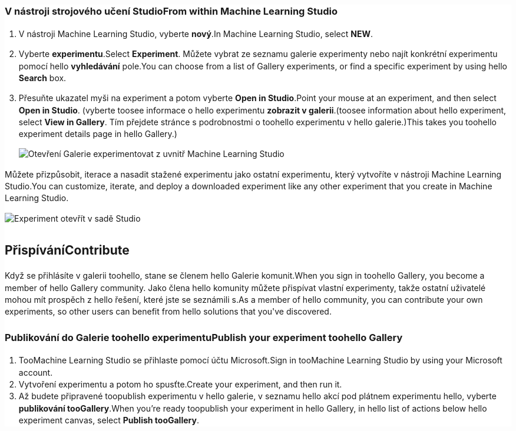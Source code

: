 ### <a name="from-within-machine-learning-studio"></a><span data-ttu-id="ab9a7-139">V nástroji strojového učení Studio</span><span class="sxs-lookup"><span data-stu-id="ab9a7-139">From within Machine Learning Studio</span></span>

1. <span data-ttu-id="ab9a7-140">V nástroji Machine Learning Studio, vyberte **nový**.</span><span class="sxs-lookup"><span data-stu-id="ab9a7-140">In Machine Learning Studio, select **NEW**.</span></span>
2. <span data-ttu-id="ab9a7-141">Vyberte **experimentu**.</span><span class="sxs-lookup"><span data-stu-id="ab9a7-141">Select **Experiment**.</span></span> <span data-ttu-id="ab9a7-142">Můžete vybrat ze seznamu galerie experimenty nebo najít konkrétní experimentu pomocí hello **vyhledávání** pole.</span><span class="sxs-lookup"><span data-stu-id="ab9a7-142">You can choose from a list of Gallery experiments, or find a specific experiment by using hello **Search** box.</span></span>
3. <span data-ttu-id="ab9a7-143">Přesuňte ukazatel myši na experiment a potom vyberte **Open in Studio**.</span><span class="sxs-lookup"><span data-stu-id="ab9a7-143">Point your mouse at an experiment, and then select **Open in Studio**.</span></span> <span data-ttu-id="ab9a7-144">(vyberte toosee informace o hello experimentu **zobrazit v galerii**.</span><span class="sxs-lookup"><span data-stu-id="ab9a7-144">(toosee information about hello experiment, select **View in Gallery**.</span></span> <span data-ttu-id="ab9a7-145">Tím přejdete stránce s podrobnostmi o toohello experimentu v hello galerie.)</span><span class="sxs-lookup"><span data-stu-id="ab9a7-145">This takes you toohello experiment details page in hello Gallery.)</span></span>

    ![Otevření Galerie experimentovat z uvnitř Machine Learning Studio](media/machine-learning-gallery-experiments/open-experiment-from-studio.png)

<span data-ttu-id="ab9a7-147">Můžete přizpůsobit, iterace a nasadit stažené experimentu jako ostatní experimentu, který vytvoříte v nástroji Machine Learning Studio.</span><span class="sxs-lookup"><span data-stu-id="ab9a7-147">You can customize, iterate, and deploy a downloaded experiment like any other experiment that you create in Machine Learning Studio.</span></span>

![Experiment otevřít v sadě Studio](media/machine-learning-gallery-experiments/experiment-open-in-studio.png)

## <a name="contribute"></a><span data-ttu-id="ab9a7-149">Přispívání</span><span class="sxs-lookup"><span data-stu-id="ab9a7-149">Contribute</span></span>
<span data-ttu-id="ab9a7-150">Když se přihlásíte v galerii toohello, stane se členem hello Galerie komunit.</span><span class="sxs-lookup"><span data-stu-id="ab9a7-150">When you sign in toohello Gallery, you become a member of hello Gallery community.</span></span> <span data-ttu-id="ab9a7-151">Jako člena hello komunity můžete přispívat vlastní experimenty, takže ostatní uživatelé mohou mít prospěch z hello řešení, které jste se seznámili s.</span><span class="sxs-lookup"><span data-stu-id="ab9a7-151">As a member of hello community, you can contribute your own experiments, so other users can benefit from hello solutions that you've discovered.</span></span>

### <a name="publish-your-experiment-toohello-gallery"></a><span data-ttu-id="ab9a7-152">Publikování do Galerie toohello experimentu</span><span class="sxs-lookup"><span data-stu-id="ab9a7-152">Publish your experiment toohello Gallery</span></span>

1. <span data-ttu-id="ab9a7-153">TooMachine Learning Studio se přihlaste pomocí účtu Microsoft.</span><span class="sxs-lookup"><span data-stu-id="ab9a7-153">Sign in tooMachine Learning Studio by using your Microsoft account.</span></span>
2. <span data-ttu-id="ab9a7-154">Vytvoření experimentu a potom ho spusťte.</span><span class="sxs-lookup"><span data-stu-id="ab9a7-154">Create your experiment, and then run it.</span></span>
3. <span data-ttu-id="ab9a7-155">Až budete připravené toopublish experimentu v hello galerie, v seznamu hello akcí pod plátnem experimentu hello, vyberte **publikování tooGallery**.</span><span class="sxs-lookup"><span data-stu-id="ab9a7-155">When you’re ready toopublish your experiment in hello Gallery, in hello list of actions below hello experiment canvas, select **Publish tooGallery**.</span></span>
